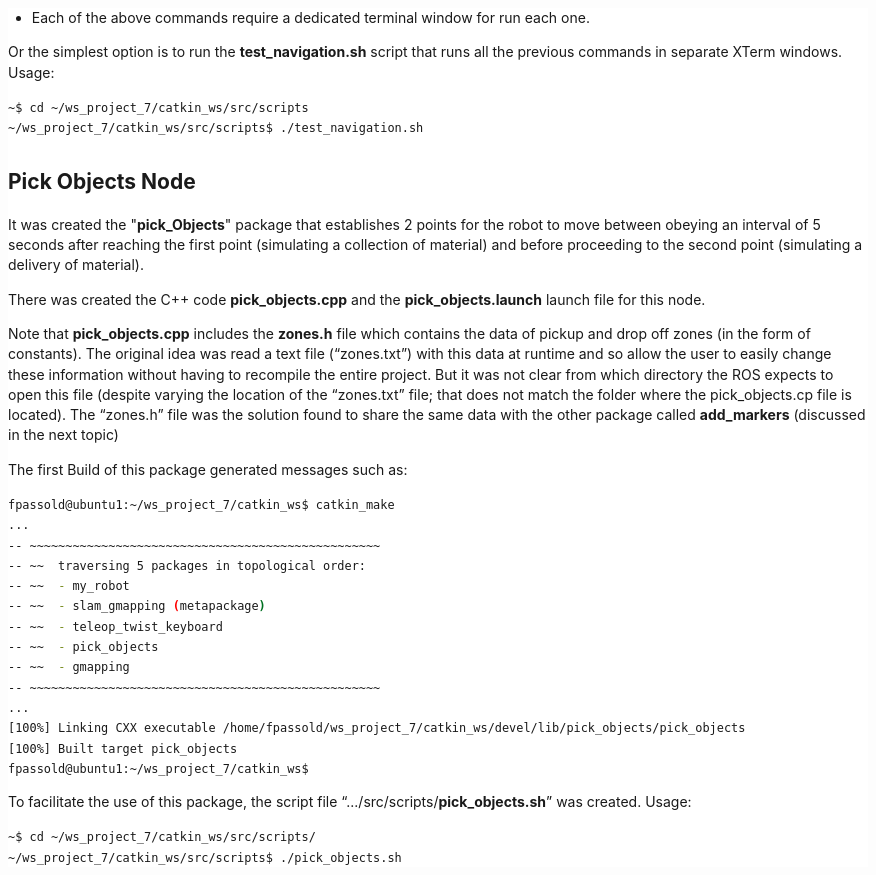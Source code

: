 * Each of the above commands require a dedicated terminal window for run each one.

Or the simplest option is to run the **test_navigation.sh** script that runs all the previous commands in separate XTerm windows. Usage:

```bash
~$ cd ~/ws_project_7/catkin_ws/src/scripts
~/ws_project_7/catkin_ws/src/scripts$ ./test_navigation.sh
```



## Pick Objects Node

It was created the "**pick_Objects**" package that establishes 2 points for the robot to move between obeying an interval of 5 seconds after reaching the first point (simulating a collection of material) and before proceeding to the second point (simulating a delivery of material).

There was created the C++ code **pick_objects.cpp** and the **pick_objects.launch** launch file for this node.

Note that **pick_objects.cpp** includes the **zones.h** file which contains the data of pickup and drop off zones (in the form of constants). The original idea was read a text file (“zones.txt”) with this data at runtime and so allow the user to easily change these information without having to recompile the entire project. But it was not clear from which directory the ROS expects to open this file (despite varying the location of the “zones.txt” file; that does not match the folder where the pick_objects.cp file is located). The “zones.h” file was the solution found to share the same data with the other package called **add_markers** (discussed in the next topic)

The first Build of this package generated messages such as:

```bash
fpassold@ubuntu1:~/ws_project_7/catkin_ws$ catkin_make
...
-- ~~~~~~~~~~~~~~~~~~~~~~~~~~~~~~~~~~~~~~~~~~~~~~~~~
-- ~~  traversing 5 packages in topological order:
-- ~~  - my_robot
-- ~~  - slam_gmapping (metapackage)
-- ~~  - teleop_twist_keyboard
-- ~~  - pick_objects
-- ~~  - gmapping
-- ~~~~~~~~~~~~~~~~~~~~~~~~~~~~~~~~~~~~~~~~~~~~~~~~~
...
[100%] Linking CXX executable /home/fpassold/ws_project_7/catkin_ws/devel/lib/pick_objects/pick_objects
[100%] Built target pick_objects
fpassold@ubuntu1:~/ws_project_7/catkin_ws$
```

To facilitate the use of this package, the script file “.../src/scripts/**pick_objects.sh**” was created.
Usage:

```bash
~$ cd ~/ws_project_7/catkin_ws/src/scripts/
~/ws_project_7/catkin_ws/src/scripts$ ./pick_objects.sh 
```
